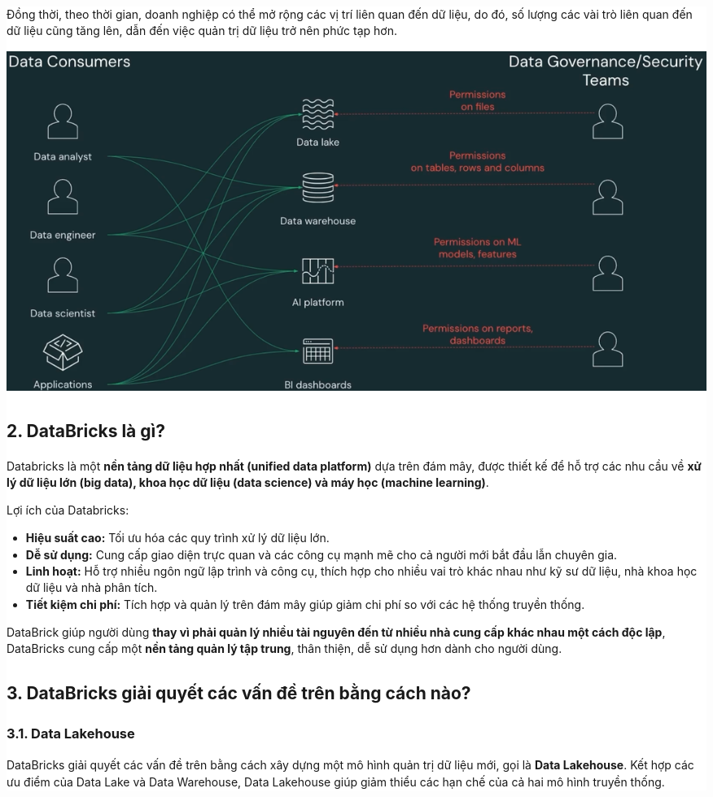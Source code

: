 Đồng thời, theo thời gian, doanh nghiệp có thể mở rộng các vị trí liên quan đến dữ liệu, do đó, số lượng các vài trò liên quan đến dữ liệu cũng tăng lên, dẫn đến việc quản trị dữ liệu trở nên phức tạp hơn.

<img src="https://raw.githubusercontent.com/MinhHuuNguyen/data-engineer-lectures/refs/heads/master/5_databricks/images/1-databricks-introduction/consumer_problem.png" style="width: 1200px;"/>

## 2. DataBricks là gì?

Databricks là một **nền tảng dữ liệu hợp nhất (unified data platform)** dựa trên đám mây, được thiết kế để hỗ trợ các nhu cầu về **xử lý dữ liệu lớn (big data), khoa học dữ liệu (data science) và máy học (machine learning)**.

Lợi ích của Databricks:
- **Hiệu suất cao:** Tối ưu hóa các quy trình xử lý dữ liệu lớn.
- **Dễ sử dụng:** Cung cấp giao diện trực quan và các công cụ mạnh mẽ cho cả người mới bắt đầu lẫn chuyên gia.
- **Linh hoạt:** Hỗ trợ nhiều ngôn ngữ lập trình và công cụ, thích hợp cho nhiều vai trò khác nhau như kỹ sư dữ liệu, nhà khoa học dữ liệu và nhà phân tích.
- **Tiết kiệm chi phí:** Tích hợp và quản lý trên đám mây giúp giảm chi phí so với các hệ thống truyền thống.

DataBrick giúp người dùng **thay vì phải quản lý nhiều tài nguyên đến từ nhiều nhà cung cấp khác nhau một cách độc lập**, DataBricks cung cấp một **nền tảng quản lý tập trung**, thân thiện, dễ sử dụng hơn dành cho người dùng.

## 3. DataBricks giải quyết các vấn đề trên bằng cách nào?

### 3.1. Data Lakehouse

DataBricks giải quyết các vấn đề trên bằng cách xây dựng một mô hình quản trị dữ liệu mới, gọi là **Data Lakehouse**.
Kết hợp các ưu điểm của Data Lake và Data Warehouse, Data Lakehouse giúp giảm thiểu các hạn chế của cả hai mô hình truyền thống.

